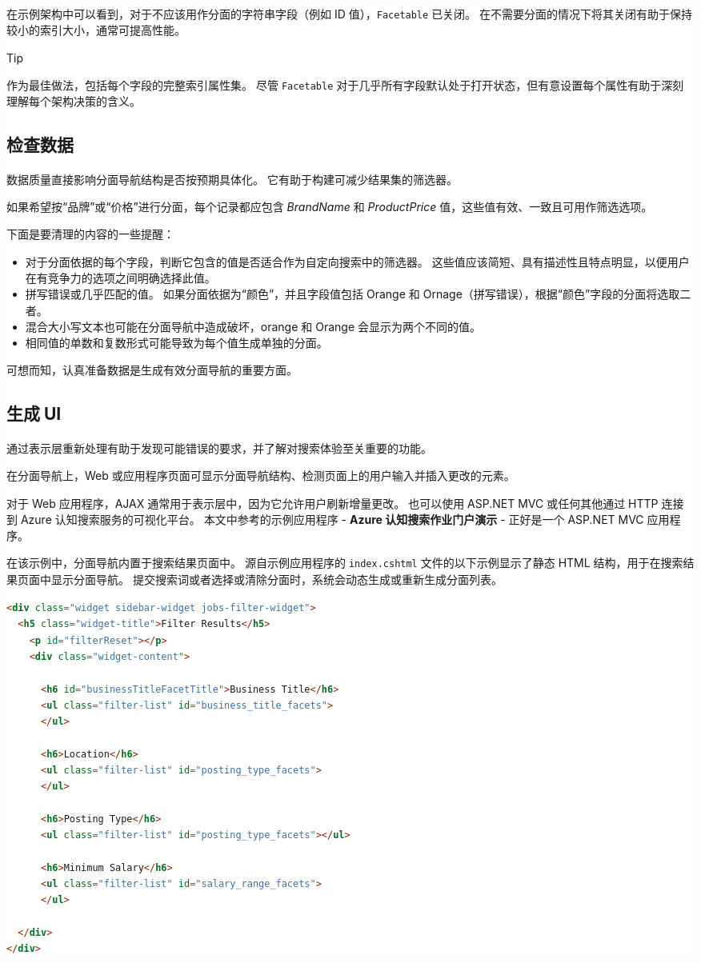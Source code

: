 在示例架构中可以看到，对于不应该用作分面的字符串字段（例如 ID 值），`Facetable` 已关闭。 在不需要分面的情况下将其关闭有助于保持较小的索引大小，通常可提高性能。

> [!TIP]
> 作为最佳做法，包括每个字段的完整索引属性集。 尽管 `Facetable` 对于几乎所有字段默认处于打开状态，但有意设置每个属性有助于深刻理解每个架构决策的含义。 

<a name="checkdata"></a>

## <a name="check-the-data"></a>检查数据
数据质量直接影响分面导航结构是否按预期具体化。 它有助于构建可减少结果集的筛选器。

如果希望按“品牌”或“价格”进行分面，每个记录都应包含 *BrandName* 和 *ProductPrice* 值，这些值有效、一致且可用作筛选选项。

下面是要清理的内容的一些提醒：

* 对于分面依据的每个字段，判断它包含的值是否适合作为自定向搜索中的筛选器。 这些值应该简短、具有描述性且特点明显，以便用户在有竞争力的选项之间明确选择此值。
* 拼写错误或几乎匹配的值。 如果分面依据为“颜色”，并且字段值包括 Orange 和 Ornage（拼写错误），根据“颜色”字段的分面将选取二者。
* 混合大小写文本也可能在分面导航中造成破坏，orange 和 Orange 会显示为两个不同的值。 
* 相同值的单数和复数形式可能导致为每个值生成单独的分面。

可想而知，认真准备数据是生成有效分面导航的重要方面。

<a name="presentationlayer"></a>

## <a name="build-the-ui"></a>生成 UI
通过表示层重新处理有助于发现可能错误的要求，并了解对搜索体验至关重要的功能。

在分面导航上，Web 或应用程序页面可显示分面导航结构、检测页面上的用户输入并插入更改的元素。 

对于 Web 应用程序，AJAX 通常用于表示层中，因为它允许用户刷新增量更改。 也可以使用 ASP.NET MVC 或任何其他通过 HTTP 连接到 Azure 认知搜索服务的可视化平台。 本文中参考的示例应用程序 - **Azure 认知搜索作业门户演示** - 正好是一个 ASP.NET MVC 应用程序。

在该示例中，分面导航内置于搜索结果页面中。 源自示例应用程序的 `index.cshtml` 文件的以下示例显示了静态 HTML 结构，用于在搜索结果页面中显示分面导航。 提交搜索词或者选择或清除分面时，系统会动态生成或重新生成分面列表。

```html
<div class="widget sidebar-widget jobs-filter-widget">
  <h5 class="widget-title">Filter Results</h5>
    <p id="filterReset"></p>
    <div class="widget-content">

      <h6 id="businessTitleFacetTitle">Business Title</h6>
      <ul class="filter-list" id="business_title_facets">
      </ul>

      <h6>Location</h6>
      <ul class="filter-list" id="posting_type_facets">
      </ul>

      <h6>Posting Type</h6>
      <ul class="filter-list" id="posting_type_facets"></ul>

      <h6>Minimum Salary</h6>
      <ul class="filter-list" id="salary_range_facets">
      </ul>

  </div>
</div>
```
